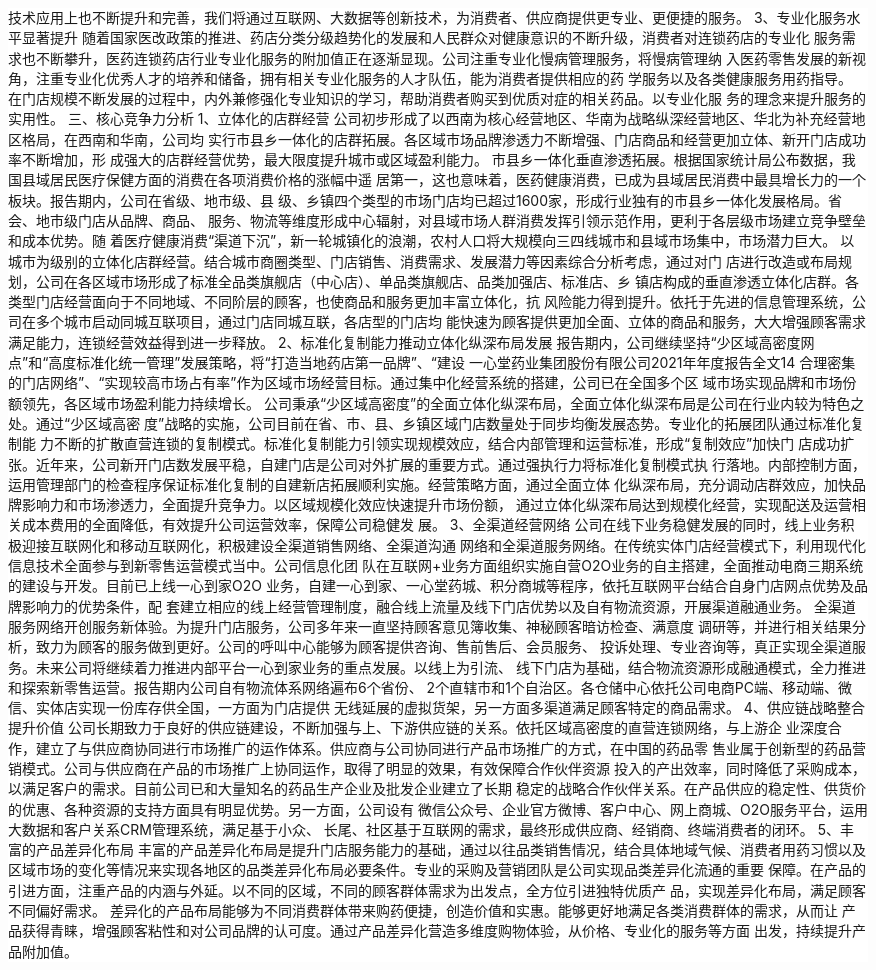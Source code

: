 技术应用上也不断提升和完善，我们将通过互联网、大数据等创新技术，为消费者、供应商提供更专业、更便捷的服务。
3、专业化服务水平显著提升
随着国家医改政策的推进、药店分类分级趋势化的发展和人民群众对健康意识的不断升级，消费者对连锁药店的专业化
服务需求也不断攀升，医药连锁药店行业专业化服务的附加值正在逐渐显现。公司注重专业化慢病管理服务，将慢病管理纳
入医药零售发展的新视角，注重专业化优秀人才的培养和储备，拥有相关专业化服务的人才队伍，能为消费者提供相应的药
学服务以及各类健康服务用药指导。
在门店规模不断发展的过程中，内外兼修强化专业知识的学习，帮助消费者购买到优质对症的相关药品。以专业化服
务的理念来提升服务的实用性。
三、核心竞争力分析
1、立体化的店群经营
公司初步形成了以西南为核心经营地区、华南为战略纵深经营地区、华北为补充经营地区格局，在西南和华南，公司均
实行市县乡一体化的店群拓展。各区域市场品牌渗透力不断增强、门店商品和经营更加立体、新开门店成功率不断增加，形
成强大的店群经营优势，最大限度提升城市或区域盈利能力。
市县乡一体化垂直渗透拓展。根据国家统计局公布数据，我国县域居民医疗保健方面的消费在各项消费价格的涨幅中遥
居第一，这也意味着，医药健康消费，已成为县域居民消费中最具增长力的一个板块。报告期内，公司在省级、地市级、县
级、乡镇四个类型的市场门店均已超过1600家，形成行业独有的市县乡一体化发展格局。省会、地市级门店从品牌、商品、
服务、物流等维度形成中心辐射，对县域市场人群消费发挥引领示范作用，更利于各层级市场建立竞争壁垒和成本优势。随
着医疗健康消费“渠道下沉”，新一轮城镇化的浪潮，农村人口将大规模向三四线城市和县域市场集中，市场潜力巨大。
以城市为级别的立体化店群经营。结合城市商圈类型、门店销售、消费需求、发展潜力等因素综合分析考虑，通过对门
店进行改造或布局规划，公司在各区域市场形成了标准全品类旗舰店（中心店）、单品类旗舰店、品类加强店、标准店、乡
镇店构成的垂直渗透立体化店群。各类型门店经营面向于不同地域、不同阶层的顾客，也使商品和服务更加丰富立体化，抗
风险能力得到提升。依托于先进的信息管理系统，公司在多个城市启动同城互联项目，通过门店同城互联，各店型的门店均
能快速为顾客提供更加全面、立体的商品和服务，大大增强顾客需求满足能力，连锁经营效益得到进一步释放。
2、标准化复制能力推动立体化纵深布局发展
报告期内，公司继续坚持“少区域高密度网点”和“高度标准化统一管理”发展策略，将“打造当地药店第一品牌”、“建设
一心堂药业集团股份有限公司2021年年度报告全文14
合理密集的门店网络”、“实现较高市场占有率”作为区域市场经营目标。通过集中化经营系统的搭建，公司已在全国多个区
域市场实现品牌和市场份额领先，各区域市场盈利能力持续增长。
公司秉承“少区域高密度”的全面立体化纵深布局，全面立体化纵深布局是公司在行业内较为特色之处。通过“少区域高密
度”战略的实施，公司目前在省、市、县、乡镇区域门店数量处于同步均衡发展态势。专业化的拓展团队通过标准化复制能
力不断的扩散直营连锁的复制模式。标准化复制能力引领实现规模效应，结合内部管理和运营标准，形成“复制效应”加快门
店成功扩张。近年来，公司新开门店数发展平稳，自建门店是公司对外扩展的重要方式。通过强执行力将标准化复制模式执
行落地。内部控制方面，运用管理部门的检查程序保证标准化复制的自建新店拓展顺利实施。经营策略方面，通过全面立体
化纵深布局，充分调动店群效应，加快品牌影响力和市场渗透力，全面提升竞争力。以区域规模化效应快速提升市场份额，
通过立体化纵深布局达到规模化经营，实现配送及运营相关成本费用的全面降低，有效提升公司运营效率，保障公司稳健发
展。
3、全渠道经营网络
公司在线下业务稳健发展的同时，线上业务积极迎接互联网化和移动互联网化，积极建设全渠道销售网络、全渠道沟通
网络和全渠道服务网络。在传统实体门店经营模式下，利用现代化信息技术全面参与到新零售运营模式当中。公司信息化团
队在互联网+业务方面组织实施自营O2O业务的自主搭建，全面推动电商三期系统的建设与开发。目前已上线一心到家O2O
业务，自建一心到家、一心堂药城、积分商城等程序，依托互联网平台结合自身门店网点优势及品牌影响力的优势条件，配
套建立相应的线上经营管理制度，融合线上流量及线下门店优势以及自有物流资源，开展渠道融通业务。
全渠道服务网络开创服务新体验。为提升门店服务，公司多年来一直坚持顾客意见簿收集、神秘顾客暗访检查、满意度
调研等，并进行相关结果分析，致力为顾客的服务做到更好。公司的呼叫中心能够为顾客提供咨询、售前售后、会员服务、
投诉处理、专业咨询等，真正实现全渠道服务。未来公司将继续着力推进内部平台一心到家业务的重点发展。以线上为引流、
线下门店为基础，结合物流资源形成融通模式，全力推进和探索新零售运营。报告期内公司自有物流体系网络遍布6个省份、
2个直辖市和1个自治区。各仓储中心依托公司电商PC端、移动端、微信、实体店实现一份库存供全国，一方面为门店提供
无线延展的虚拟货架，另一方面多渠道满足顾客特定的商品需求。
4、供应链战略整合提升价值
公司长期致力于良好的供应链建设，不断加强与上、下游供应链的关系。依托区域高密度的直营连锁网络，与上游企
业深度合作，建立了与供应商协同进行市场推广的运作体系。供应商与公司协同进行产品市场推广的方式，在中国的药品零
售业属于创新型的药品营销模式。公司与供应商在产品的市场推广上协同运作，取得了明显的效果，有效保障合作伙伴资源
投入的产出效率，同时降低了采购成本，以满足客户的需求。目前公司已和大量知名的药品生产企业及批发企业建立了长期
稳定的战略合作伙伴关系。在产品供应的稳定性、供货价的优惠、各种资源的支持方面具有明显优势。另一方面，公司设有
微信公众号、企业官方微博、客户中心、网上商城、O2O服务平台，运用大数据和客户关系CRM管理系统，满足基于小众、
长尾、社区基于互联网的需求，最终形成供应商、经销商、终端消费者的闭环。
5、丰富的产品差异化布局
丰富的产品差异化布局是提升门店服务能力的基础，通过以往品类销售情况，结合具体地域气候、消费者用药习惯以及
区域市场的变化等情况来实现各地区的品类差异化布局必要条件。专业的采购及营销团队是公司实现品类差异化流通的重要
保障。在产品的引进方面，注重产品的内涵与外延。以不同的区域，不同的顾客群体需求为出发点，全方位引进独特优质产
品，实现差异化布局，满足顾客不同偏好需求。
差异化的产品布局能够为不同消费群体带来购药便捷，创造价值和实惠。能够更好地满足各类消费群体的需求，从而让
产品获得青睐，增强顾客粘性和对公司品牌的认可度。通过产品差异化营造多维度购物体验，从价格、专业化的服务等方面
出发，持续提升产品附加值。